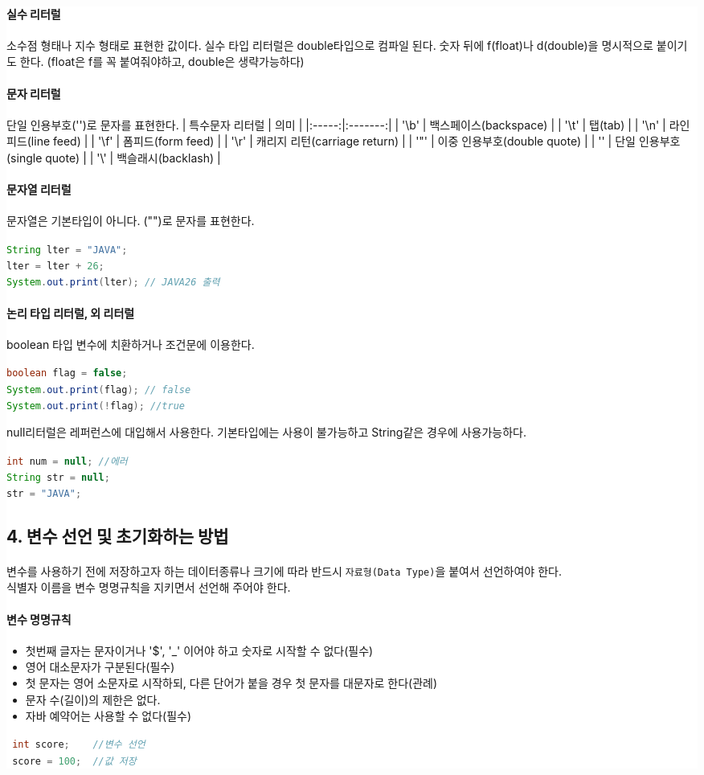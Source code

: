 #### 실수 리터럴
소수점 형태나 지수 형태로 표현한 값이다. 실수 타입 리터럴은 double타입으로 컴파일 된다.
숫자 뒤에 f(float)나 d(double)을 명시적으로 붙이기도 한다.
(float은 f를 꼭 붙여줘야하고, double은 생략가능하다)
   
#### 문자 리터럴
단일 인용부호('')로 문자를 표현한다.
| 특수문자 리터럴 | 의미 |
|:-----:|:-------:|
| '\b' | 백스페이스(backspace) |
| '\t' | 탭(tab) |
| '\n' | 라인피드(line feed) |
| '\f' | 폼피드(form feed) |
| '\r' | 캐리지 리턴(carriage return) |
| '\"' | 이중 인용부호(double quote) |
| '\' | 단일 인용부호(single quote) |
| '\\' | 백슬래시(backlash) |
   
#### 문자열 리터럴
문자열은 기본타입이 아니다. ("")로 문자를 표현한다.
```java
String lter = "JAVA";
lter = lter + 26;
System.out.print(lter); // JAVA26 출력
```
   
#### 논리 타입 리터럴, 외 리터럴
boolean 타입 변수에 치환하거나 조건문에 이용한다.
```java
boolean flag = false;
System.out.print(flag); // false
System.out.print(!flag); //true
```
null리터럴은 레퍼런스에 대입해서 사용한다.
기본타입에는 사용이 불가능하고 String같은 경우에 사용가능하다.
```java
int num = null; //에러 
String str = null;
str = "JAVA";
```
   
     
## 4. 변수 선언 및 초기화하는 방법
변수를 사용하기 전에 저장하고자 하는 데이터종류나 크기에 따라 반드시 `자료형(Data Type)`을 붙여서 선언하여야 한다.    
식별자 이름을 변수 명명규칙을 지키면서 선언해 주어야 한다.
   
#### 변수 명명규칙
- 첫번째 글자는 문자이거나 '$', '_' 이어야 하고 숫자로 시작할 수 없다(필수)
- 영어 대소문자가 구분된다(필수)
- 첫 문자는 영어 소문자로 시작하되, 다른 단어가 붙을 경우 첫 문자를 대문자로 한다(관례)
- 문자 수(길이)의 제한은 없다.
- 자바 예약어는 사용할 수 없다(필수)
```java
 int score;    //변수 선언
 score = 100;  //값 저장
 ```
   